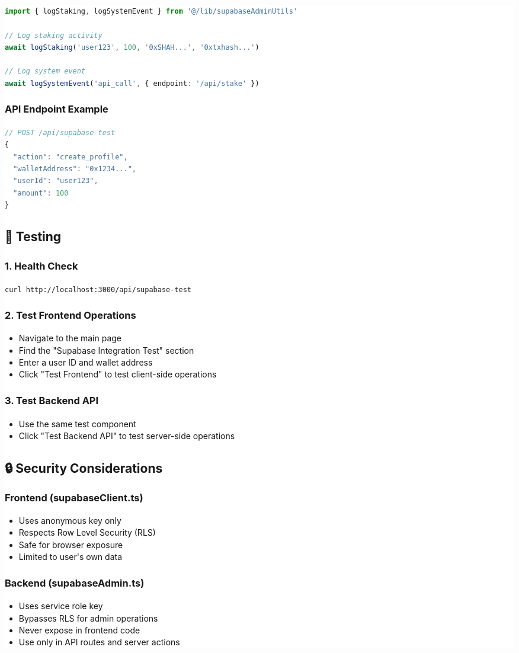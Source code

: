 ```typescript
import { logStaking, logSystemEvent } from '@/lib/supabaseAdminUtils'

// Log staking activity
await logStaking('user123', 100, '0xSHAH...', '0xtxhash...')

// Log system event
await logSystemEvent('api_call', { endpoint: '/api/stake' })
```

### API Endpoint Example

```typescript
// POST /api/supabase-test
{
  "action": "create_profile",
  "walletAddress": "0x1234...",
  "userId": "user123",
  "amount": 100
}
```

## 🧪 Testing

### 1. Health Check
```bash
curl http://localhost:3000/api/supabase-test
```

### 2. Test Frontend Operations
- Navigate to the main page
- Find the "Supabase Integration Test" section
- Enter a user ID and wallet address
- Click "Test Frontend" to test client-side operations

### 3. Test Backend API
- Use the same test component
- Click "Test Backend API" to test server-side operations

## 🔒 Security Considerations

### Frontend (supabaseClient.ts)
- Uses anonymous key only
- Respects Row Level Security (RLS)
- Safe for browser exposure
- Limited to user's own data

### Backend (supabaseAdmin.ts)
- Uses service role key
- Bypasses RLS for admin operations
- Never expose in frontend code
- Use only in API routes and server actions
